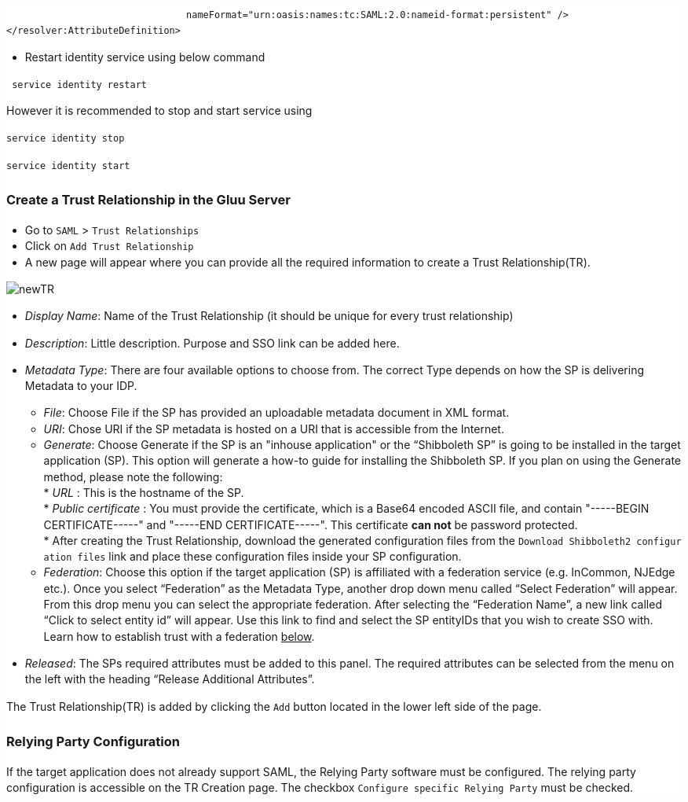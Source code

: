 ```
                                nameFormat="urn:oasis:names:tc:SAML:2.0:nameid-format:persistent" />
</resolver:AttributeDefinition> 
```
* Restart identity service using below command

` service identity restart` 

However it is recommended to stop and start service using 

`service identity stop`

`service identity start`

### Create a Trust Relationship in the Gluu Server       
* Go to `SAML` > `Trust Relationships`
* Click on `Add Trust Relationship`
* A new page will appear where you can provide all the required information to create a Trust
  Relationship(TR).

![newTR](../img/saml/newTR.png)

* _Display Name_: Name of the Trust Relationship (it should be unique for every trust relationship)     
* _Description_: Little description. Purpose and SSO link can be added here.    
* _Metadata Type_: There are four available options to choose from. The correct Type depends on how the SP is delivering Metadata to your IDP.      
    * _File_: Choose File if the SP has provided an uploadable metadata document in XML format.
    * _URI_: Chose URI if the SP metadata is hosted on a URI that is accessible from the Internet.
    * _Generate_: Choose Generate if the SP is an "inhouse application" or the “Shibboleth SP” is going to be installed in the target application (SP). This option will generate a how-to guide for installing the Shibboleth SP. If you plan on using the Generate method, please note the following:          
            * _URL_ : This is the hostname of the SP.     
            * _Public certificate_ : You must provide the certificate, which is a Base64 encoded ASCII file, and contain "-----BEGIN CERTIFICATE-----" and "-----END CERTIFICATE-----". This certificate **can not** be password protected.               
            * After creating the Trust Relationship, download the generated configuration files from the `Download Shibboleth2 configuration files` link and place these configuration files inside your SP configuration.         
    * _Federation_: Choose this option if the target application (SP) is affiliated with a federation service (e.g. InCommon, NJEdge etc.). Once you select “Federation” as the Metadata Type, another drop down menu called “Select Federation” will appear. From this drop menu you can select the appropriate federation. After selecting the “Federation Name”, a new link called “Click to select
entity id” will appear. Use this link to find and select the SP entityIDs that you wish to create SSO with. Learn how to establish trust with a federation [below](#federation-configuration).     

* _Released_: The SPs required attributes must be added to this panel. The required attributes can be selected from the menu on the left with the heading “Release Additional Attributes”.     

The Trust Relationship(TR) is added by clicking the `Add` button located in the lower left side of the page.     

### Relying Party Configuration     
If the target application does not already support SAML, the Relying Party software must be configured. The relying party configuration is accessible on the TR Creation page. The checkbox `Configure specific Relying Party` must be checked.     
